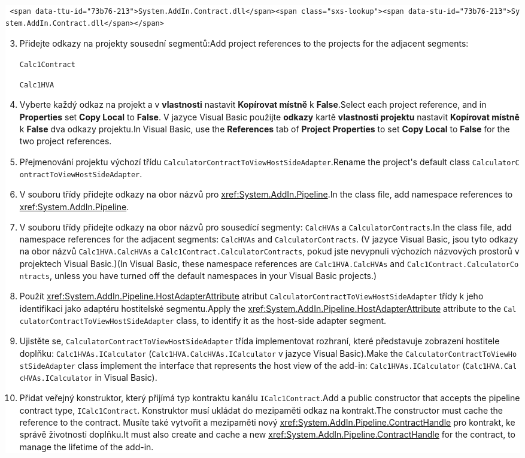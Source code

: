      <span data-ttu-id="73b76-213">System.AddIn.Contract.dll</span><span class="sxs-lookup"><span data-stu-id="73b76-213">System.AddIn.Contract.dll</span></span>  
  
3.  <span data-ttu-id="73b76-214">Přidejte odkazy na projekty sousední segmentů:</span><span class="sxs-lookup"><span data-stu-id="73b76-214">Add project references to the projects for the adjacent segments:</span></span>  
  
     `Calc1Contract`  
  
     `Calc1HVA`  
  
4.  <span data-ttu-id="73b76-215">Vyberte každý odkaz na projekt a v **vlastnosti** nastavit **Kopírovat místně** k **False**.</span><span class="sxs-lookup"><span data-stu-id="73b76-215">Select each project reference, and in **Properties** set **Copy Local** to **False**.</span></span> <span data-ttu-id="73b76-216">V jazyce Visual Basic použijte **odkazy** kartě **vlastnosti projektu** nastavit **Kopírovat místně** k **False** dva odkazy projektu.</span><span class="sxs-lookup"><span data-stu-id="73b76-216">In Visual Basic, use the **References** tab of **Project Properties** to set **Copy Local** to **False** for the two project references.</span></span>  
  
5.  <span data-ttu-id="73b76-217">Přejmenování projektu výchozí třídu `CalculatorContractToViewHostSideAdapter`.</span><span class="sxs-lookup"><span data-stu-id="73b76-217">Rename the project's default class `CalculatorContractToViewHostSideAdapter`.</span></span>  
  
6.  <span data-ttu-id="73b76-218">V souboru třídy přidejte odkazy na obor názvů pro <xref:System.AddIn.Pipeline>.</span><span class="sxs-lookup"><span data-stu-id="73b76-218">In the class file, add namespace references to <xref:System.AddIn.Pipeline>.</span></span>  
  
7.  <span data-ttu-id="73b76-219">V souboru třídy přidejte odkazy na obor názvů pro sousedící segmenty: `CalcHVAs` a `CalculatorContracts`.</span><span class="sxs-lookup"><span data-stu-id="73b76-219">In the class file, add namespace references for the adjacent segments: `CalcHVAs` and `CalculatorContracts`.</span></span> <span data-ttu-id="73b76-220">(V jazyce Visual Basic, jsou tyto odkazy na obor názvů `Calc1HVA.CalcHVAs` a `Calc1Contract.CalculatorContracts`, pokud jste nevypnuli výchozích názvových prostorů v projektech Visual Basic.)</span><span class="sxs-lookup"><span data-stu-id="73b76-220">(In Visual Basic, these namespace references are `Calc1HVA.CalcHVAs` and `Calc1Contract.CalculatorContracts`, unless you have turned off the default namespaces in your Visual Basic projects.)</span></span>  
  
8.  <span data-ttu-id="73b76-221">Použít <xref:System.AddIn.Pipeline.HostAdapterAttribute> atribut `CalculatorContractToViewHostSideAdapter` třídy k jeho identifikaci jako adaptéru hostitelské segmentu.</span><span class="sxs-lookup"><span data-stu-id="73b76-221">Apply the <xref:System.AddIn.Pipeline.HostAdapterAttribute> attribute to the `CalculatorContractToViewHostSideAdapter` class, to identify it as the host-side adapter segment.</span></span>  
  
9. <span data-ttu-id="73b76-222">Ujistěte se, `CalculatorContractToViewHostSideAdapter` třída implementovat rozhraní, které představuje zobrazení hostitele doplňku: `Calc1HVAs.ICalculator` (`Calc1HVA.CalcHVAs.ICalculator` v jazyce Visual Basic).</span><span class="sxs-lookup"><span data-stu-id="73b76-222">Make the `CalculatorContractToViewHostSideAdapter` class implement the interface that represents the host view of the add-in: `Calc1HVAs.ICalculator` (`Calc1HVA.CalcHVAs.ICalculator` in Visual Basic).</span></span>  
  
10. <span data-ttu-id="73b76-223">Přidat veřejný konstruktor, který přijímá typ kontraktu kanálu `ICalc1Contract`.</span><span class="sxs-lookup"><span data-stu-id="73b76-223">Add a public constructor that accepts the pipeline contract type, `ICalc1Contract`.</span></span> <span data-ttu-id="73b76-224">Konstruktor musí ukládat do mezipaměti odkaz na kontrakt.</span><span class="sxs-lookup"><span data-stu-id="73b76-224">The constructor must cache the reference to the contract.</span></span> <span data-ttu-id="73b76-225">Musíte také vytvořit a mezipaměti nový <xref:System.AddIn.Pipeline.ContractHandle> pro kontrakt, ke správě životnosti doplňku.</span><span class="sxs-lookup"><span data-stu-id="73b76-225">It must also create and cache a new <xref:System.AddIn.Pipeline.ContractHandle> for the contract, to manage the lifetime of the add-in.</span></span>  
  
